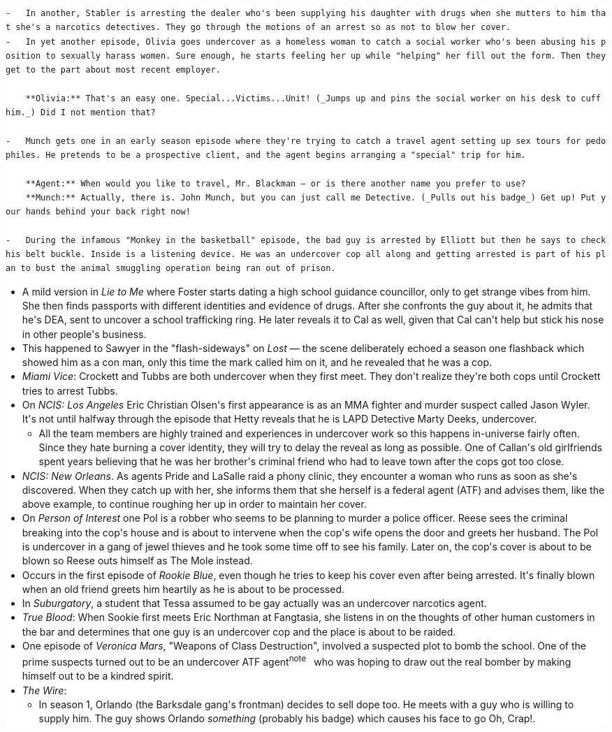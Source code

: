     -   In another, Stabler is arresting the dealer who's been supplying his daughter with drugs when she mutters to him that she's a narcotics detectives. They go through the motions of an arrest so as not to blow her cover.
    -   In yet another episode, Olivia goes undercover as a homeless woman to catch a social worker who's been abusing his position to sexually harass women. Sure enough, he starts feeling her up while "helping" her fill out the form. Then they get to the part about most recent employer.
        
        **Olivia:** That's an easy one. Special...Victims...Unit! (_Jumps up and pins the social worker on his desk to cuff him._) Did I not mention that?
        
    -   Munch gets one in an early season episode where they're trying to catch a travel agent setting up sex tours for pedophiles. He pretends to be a prospective client, and the agent begins arranging a "special" trip for him.
        
        **Agent:** When would you like to travel, Mr. Blackman — or is there another name you prefer to use?  
        **Munch:** Actually, there is. John Munch, but you can just call me Detective. (_Pulls out his badge_) Get up! Put your hands behind your back right now!
        
    -   During the infamous "Monkey in the basketball" episode, the bad guy is arrested by Elliott but then he says to check his belt buckle. Inside is a listening device. He was an undercover cop all along and getting arrested is part of his plan to bust the animal smuggling operation being ran out of prison.
-   A mild version in _Lie to Me_ where Foster starts dating a high school guidance councillor, only to get strange vibes from him. She then finds passports with different identities and evidence of drugs. After she confronts the guy about it, he admits that he's DEA, sent to uncover a school trafficking ring. He later reveals it to Cal as well, given that Cal can't help but stick his nose in other people's business.
-   This happened to Sawyer in the "flash-sideways" on _Lost_ — the scene deliberately echoed a season one flashback which showed him as a con man, only this time the mark called him on it, and he revealed that he was a cop.
-   _Miami Vice_: Crockett and Tubbs are both undercover when they first meet. They don't realize they're both cops until Crockett tries to arrest Tubbs.
-   On _NCIS: Los Angeles_ Eric Christian Olsen's first appearance is as an MMA fighter and murder suspect called Jason Wyler. It's not until halfway through the episode that Hetty reveals that he is LAPD Detective Marty Deeks, undercover.
    -   All the team members are highly trained and experiences in undercover work so this happens in-universe fairly often. Since they hate burning a cover identity, they will try to delay the reveal as long as possible. One of Callan's old girlfriends spent years believing that he was her brother's criminal friend who had to leave town after the cops got too close.
-   _NCIS: New Orleans_. As agents Pride and LaSalle raid a phony clinic, they encounter a woman who runs as soon as she's discovered. When they catch up with her, she informs them that she herself is a federal agent (ATF) and advises them, like the above example, to continue roughing her up in order to maintain her cover.
-   On _Person of Interest_ one PoI is a robber who seems to be planning to murder a police officer. Reese sees the criminal breaking into the cop's house and is about to intervene when the cop's wife opens the door and greets her husband. The PoI is undercover in a gang of jewel thieves and he took some time off to see his family. Later on, the cop's cover is about to be blown so Reese outs himself as The Mole instead.
-   Occurs in the first episode of _Rookie Blue_, even though he tries to keep his cover even after being arrested. It's finally blown when an old friend greets him heartily as he is about to be processed.
-   In _Suburgatory_, a student that Tessa assumed to be gay actually was an undercover narcotics agent.
-   _True Blood_: When Sookie first meets Eric Northman at Fangtasia, she listens in on the thoughts of other human customers in the bar and determines that one guy is an undercover cop and the place is about to be raided.
-   One episode of _Veronica Mars_, "Weapons of Class Destruction", involved a suspected plot to bomb the school. One of the prime suspects turned out to be an undercover ATF agent<sup>note&nbsp;</sup>  who was hoping to draw out the real bomber by making himself out to be a kindred spirit.
-   _The Wire_:
    -   In season 1, Orlando (the Barksdale gang's frontman) decides to sell dope too. He meets with a guy who is willing to supply him. The guy shows Orlando _something_ (probably his badge) which causes his face to go Oh, Crap!.